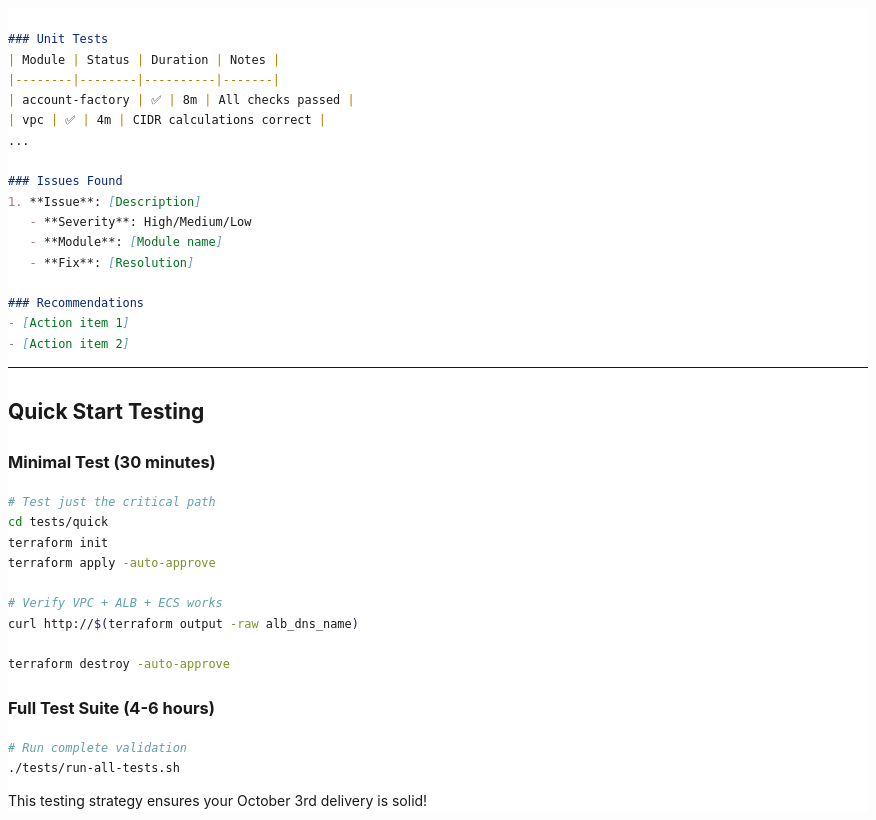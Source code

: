 ```markdown

### Unit Tests
| Module | Status | Duration | Notes |
|--------|--------|----------|-------|
| account-factory | ✅ | 8m | All checks passed |
| vpc | ✅ | 4m | CIDR calculations correct |
...

### Issues Found
1. **Issue**: [Description]
   - **Severity**: High/Medium/Low
   - **Module**: [Module name]
   - **Fix**: [Resolution]

### Recommendations
- [Action item 1]
- [Action item 2]
```

---

## Quick Start Testing

### Minimal Test (30 minutes)
```bash
# Test just the critical path
cd tests/quick
terraform init
terraform apply -auto-approve

# Verify VPC + ALB + ECS works
curl http://$(terraform output -raw alb_dns_name)

terraform destroy -auto-approve
```

### Full Test Suite (4-6 hours)
```bash
# Run complete validation
./tests/run-all-tests.sh
```

This testing strategy ensures your October 3rd delivery is solid!
